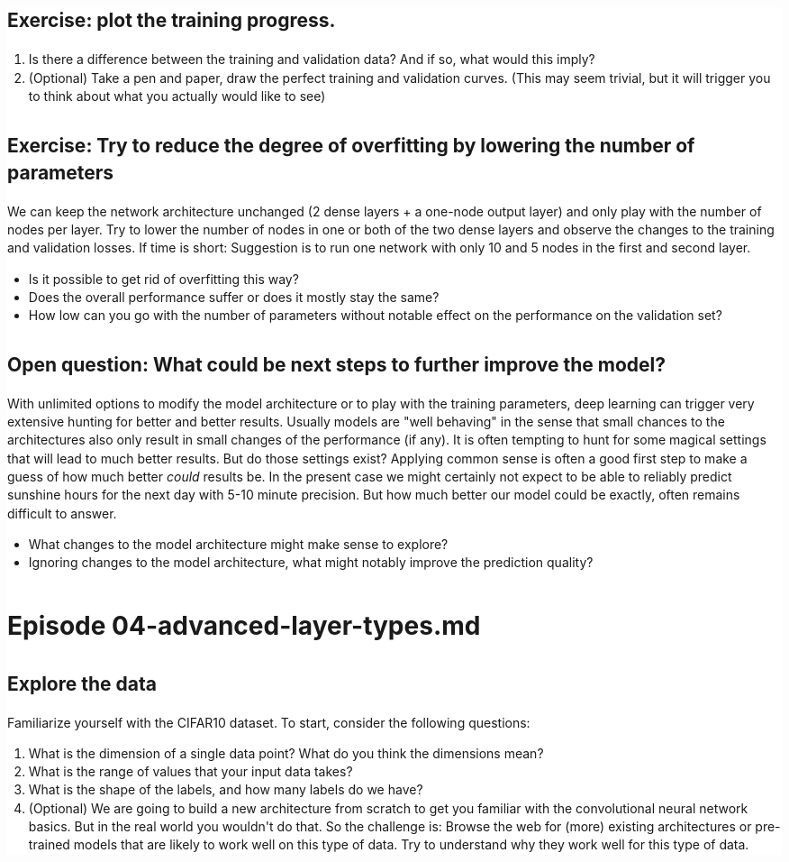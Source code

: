 
## Exercise: plot the training progress.

1. Is there a difference between the training and validation data? And if so, what would this imply?
2. (Optional) Take a pen and paper, draw the perfect training and validation curves.
(This may seem trivial, but it will trigger you to think about what you actually would like to see)


## Exercise: Try to reduce the degree of overfitting by lowering the number of parameters

We can keep the network architecture unchanged (2 dense layers + a one-node output layer) and only play with the number of nodes per layer.
Try to lower the number of nodes in one or both of the two dense layers and observe the changes to the training and validation losses.
If time is short: Suggestion is to run one network with only 10 and 5 nodes in the first and second layer.

* Is it possible to get rid of overfitting this way?
* Does the overall performance suffer or does it mostly stay the same?
* How low can you go with the number of parameters without notable effect on the performance on the validation set?




## Open question: What could be next steps to further improve the model?

With unlimited options to modify the model architecture or to play with the training parameters, deep learning can trigger very extensive hunting for better and better results.
Usually models are "well behaving" in the sense that small chances to the architectures also only result in small changes of the performance (if any).
It is often tempting to hunt for some magical settings that will lead to much better results. But do those settings exist?
Applying common sense is often a good first step to make a guess of how much better *could* results be.
In the present case we might certainly not expect to be able to reliably predict sunshine hours for the next day with 5-10 minute precision.
But how much better our model could be exactly, often remains difficult to answer.

* What changes to the model architecture might make sense to explore?
* Ignoring changes to the model architecture, what might notably improve the prediction quality?


# Episode 04-advanced-layer-types.md 

## Explore the data

Familiarize yourself with the CIFAR10 dataset. To start, consider the following questions:
1. What is the dimension of a single data point? What do you think the dimensions mean?
2. What is the range of values that your input data takes?
3. What is the shape of the labels, and how many labels do we have?
4. (Optional) We are going to build a new architecture from scratch to get you
familiar with the convolutional neural network basics.
But in the real world you wouldn't do that.
So the challenge is: Browse the web for (more) existing architectures or pre-trained models that are likely to work
well on this type of data. Try to understand why they work well for this type of data.
